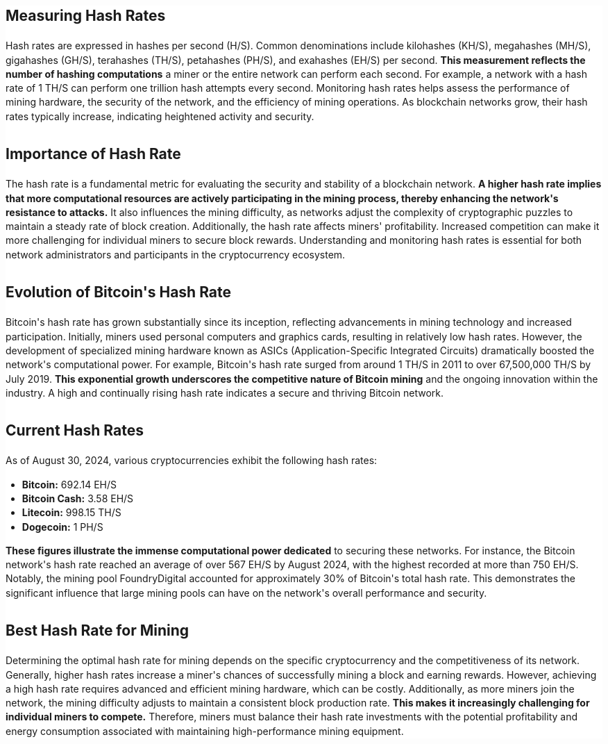 Measuring Hash Rates
--------------------

Hash rates are expressed in hashes per second (H/S). Common denominations include kilohashes (KH/S), megahashes (MH/S), gigahashes (GH/S), terahashes (TH/S), petahashes (PH/S), and exahashes (EH/S) per second. **This measurement reflects the number of hashing computations** a miner or the entire network can perform each second. For example, a network with a hash rate of 1 TH/S can perform one trillion hash attempts every second. Monitoring hash rates helps assess the performance of mining hardware, the security of the network, and the efficiency of mining operations. As blockchain networks grow, their hash rates typically increase, indicating heightened activity and security.

Importance of Hash Rate
-----------------------

The hash rate is a fundamental metric for evaluating the security and stability of a blockchain network. **A higher hash rate implies that more computational resources are actively participating in the mining process, thereby enhancing the network's resistance to attacks.** It also influences the mining difficulty, as networks adjust the complexity of cryptographic puzzles to maintain a steady rate of block creation. Additionally, the hash rate affects miners' profitability. Increased competition can make it more challenging for individual miners to secure block rewards. Understanding and monitoring hash rates is essential for both network administrators and participants in the cryptocurrency ecosystem.

Evolution of Bitcoin's Hash Rate
--------------------------------

Bitcoin's hash rate has grown substantially since its inception, reflecting advancements in mining technology and increased participation. Initially, miners used personal computers and graphics cards, resulting in relatively low hash rates. However, the development of specialized mining hardware known as ASICs (Application-Specific Integrated Circuits) dramatically boosted the network's computational power. For example, Bitcoin's hash rate surged from around 1 TH/S in 2011 to over 67,500,000 TH/S by July 2019. **This exponential growth underscores the competitive nature of Bitcoin mining** and the ongoing innovation within the industry. A high and continually rising hash rate indicates a secure and thriving Bitcoin network.

Current Hash Rates
------------------

As of August 30, 2024, various cryptocurrencies exhibit the following hash rates:

* **Bitcoin:** 692.14 EH/S
* **Bitcoin Cash:** 3.58 EH/S
* **Litecoin:** 998.15 TH/S
* **Dogecoin:** 1 PH/S

**These figures illustrate the immense computational power dedicated** to securing these networks. For instance, the Bitcoin network's hash rate reached an average of over 567 EH/S by August 2024, with the highest recorded at more than 750 EH/S. Notably, the mining pool FoundryDigital accounted for approximately 30% of Bitcoin's total hash rate. This demonstrates the significant influence that large mining pools can have on the network's overall performance and security.

Best Hash Rate for Mining
-------------------------

Determining the optimal hash rate for mining depends on the specific cryptocurrency and the competitiveness of its network. Generally, higher hash rates increase a miner's chances of successfully mining a block and earning rewards. However, achieving a high hash rate requires advanced and efficient mining hardware, which can be costly. Additionally, as more miners join the network, the mining difficulty adjusts to maintain a consistent block production rate. **This makes it increasingly challenging for individual miners to compete.** Therefore, miners must balance their hash rate investments with the potential profitability and energy consumption associated with maintaining high-performance mining equipment.

